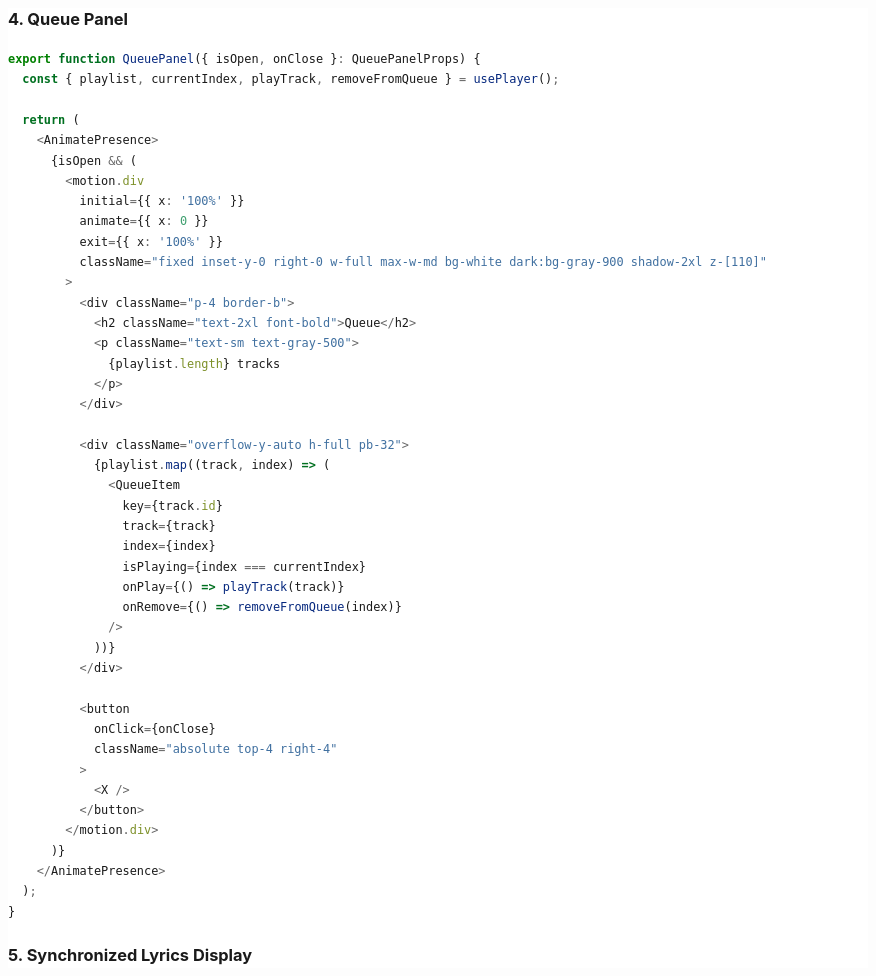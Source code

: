 ### 4. Queue Panel

```typescript
export function QueuePanel({ isOpen, onClose }: QueuePanelProps) {
  const { playlist, currentIndex, playTrack, removeFromQueue } = usePlayer();

  return (
    <AnimatePresence>
      {isOpen && (
        <motion.div
          initial={{ x: '100%' }}
          animate={{ x: 0 }}
          exit={{ x: '100%' }}
          className="fixed inset-y-0 right-0 w-full max-w-md bg-white dark:bg-gray-900 shadow-2xl z-[110]"
        >
          <div className="p-4 border-b">
            <h2 className="text-2xl font-bold">Queue</h2>
            <p className="text-sm text-gray-500">
              {playlist.length} tracks
            </p>
          </div>

          <div className="overflow-y-auto h-full pb-32">
            {playlist.map((track, index) => (
              <QueueItem
                key={track.id}
                track={track}
                index={index}
                isPlaying={index === currentIndex}
                onPlay={() => playTrack(track)}
                onRemove={() => removeFromQueue(index)}
              />
            ))}
          </div>

          <button
            onClick={onClose}
            className="absolute top-4 right-4"
          >
            <X />
          </button>
        </motion.div>
      )}
    </AnimatePresence>
  );
}
```

### 5. Synchronized Lyrics Display
